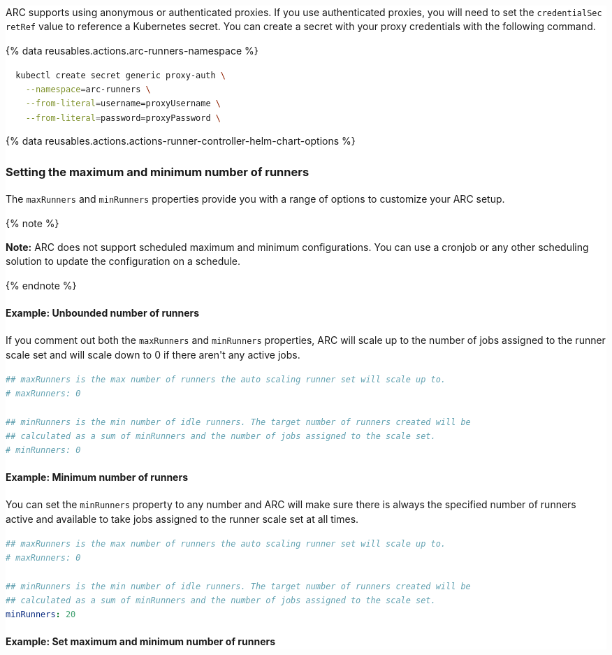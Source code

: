ARC supports using anonymous or authenticated proxies. If you use authenticated proxies, you will need to set the `credentialSecretRef` value to reference a Kubernetes secret. You can create a secret with your proxy credentials with the following command.

{% data reusables.actions.arc-runners-namespace %}

```bash copy
  kubectl create secret generic proxy-auth \
    --namespace=arc-runners \
    --from-literal=username=proxyUsername \
    --from-literal=password=proxyPassword \
```

{% data reusables.actions.actions-runner-controller-helm-chart-options %}

### Setting the maximum and minimum number of runners

The `maxRunners` and `minRunners` properties provide you with a range of options to customize your ARC setup.

{% note %}

**Note:** ARC does not support scheduled maximum and minimum configurations. You can use a cronjob or any other scheduling solution to update the configuration on a schedule.

{% endnote %}

#### Example: Unbounded number of runners

If you comment out both the `maxRunners` and `minRunners` properties, ARC will scale up to the number of jobs assigned to the runner scale set and will scale down to 0 if there aren't any active jobs.

```yaml
## maxRunners is the max number of runners the auto scaling runner set will scale up to.
# maxRunners: 0

## minRunners is the min number of idle runners. The target number of runners created will be
## calculated as a sum of minRunners and the number of jobs assigned to the scale set.
# minRunners: 0
```

#### Example: Minimum number of runners

You can set the `minRunners` property to any number and ARC will make sure there is always the specified number of runners active and available to take jobs assigned to the runner scale set at all times.

```yaml
## maxRunners is the max number of runners the auto scaling runner set will scale up to.
# maxRunners: 0

## minRunners is the min number of idle runners. The target number of runners created will be
## calculated as a sum of minRunners and the number of jobs assigned to the scale set.
minRunners: 20
```

#### Example: Set maximum and minimum number of runners
